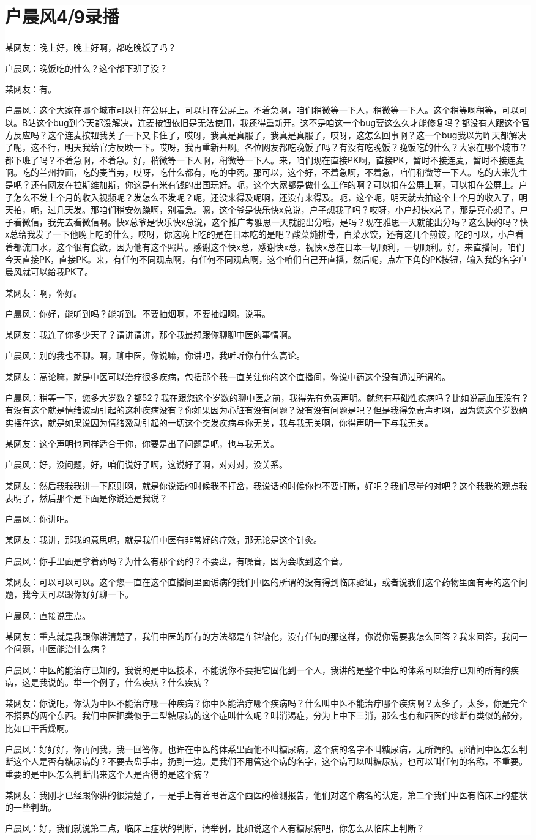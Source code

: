# 户晨风4⧸9录播

某网友：晚上好，晚上好啊，都吃晚饭了吗？

户晨风：晚饭吃的什么？这个都下班了没？

某网友：有。

户晨风：这个大家在哪个城市可以打在公屏上，可以打在公屏上。不着急啊，咱们稍微等一下人，稍微等一下人。这个稍等啊稍等，可以可以。B站这个bug到今天都没解决，连麦按钮依旧是无法使用，我还得重新开。这不是咱这一个bug要这么久才能修复吗？都没有人跟这个官方反应吗？这个连麦按钮我关了一下又卡住了，哎呀，我真是真服了，我真是真服了，哎呀，这怎么回事啊？这一个bug我以为昨天都解决了呢，这不行，明天我给官方反映一下。哎呀，我再重新开啊。各位网友都吃晚饭了吗？有没有吃晚饭？晚饭吃的什么？大家在哪个城市？都下班了吗？不着急啊，不着急。好，稍微等一下人啊，稍微等一下人。来，咱们现在直接PK啊，直接PK，暂时不接连麦，暂时不接连麦啊。吃的兰州拉面，吃的麦当劳，哎呀，吃什么都有，吃的中药。那可以，这个好，不着急啊，不着急，咱们稍微等一下人。吃的大米先生是吧？还有网友在拉斯维加斯，你这是有米有钱的出国玩好。呃，这个大家都是做什么工作的啊？可以扣在公屏上啊，可以扣在公屏上。户子怎么不发上个月的收入视频呢？发怎么不发呢？呃，还没来得及呢啊，还没有来得及。呃，这个呃，明天就去拍这个上个月的收入了，明天拍，呃，过几天发。那咱们稍安勿躁啊，别着急。嗯，这个爷是快乐快x总说，户子想我了吗？哎呀，小户想快x总了，那是真心想了。户子看微信，我先去看微信啊。快x总爷是快乐快x总说，这个推广考雅思一天就能出分哦，是吗？现在雅思一天就能出分吗？这么快的吗？快x总给我发了一下他晚上吃的什么，哎呀，你这晚上吃的是在日本吃的是吧？酸菜炖排骨，白菜水饺，还有这几个煎饺，吃的可以，小户看着都流口水，这个很有食欲，因为他有这个照片。感谢这个快x总，感谢快x总，祝快x总在日本一切顺利，一切顺利。好，来直播间，咱们今天直接PK，直接PK。来，有任何不同观点啊，有任何不同观点啊，这个咱们自己开直播，然后呢，点左下角的PK按钮，输入我的名字户晨风就可以给我PK了。

某网友：啊，你好。

户晨风：你好，能听到吗？能听到。不要抽烟啊，不要抽烟啊。说事。

某网友：我连了你多少天了？请讲请讲，那个我最想跟你聊聊中医的事情啊。

户晨风：别的我也不聊。啊，聊中医，你说嘛，你讲吧，我听听你有什么高论。

某网友：高论嘛，就是中医可以治疗很多疾病，包括那个我一直关注你的这个直播间，你说中药这个没有通过所谓的。

户晨风：稍等一下，您多大岁数？都52？我在跟您这个岁数的聊中医之前，我得先有免责声明。就您有基础性疾病吗？比如说高血压没有？有没有这个就是情绪波动引起的这种疾病没有？你如果因为心脏有没有问题？没有没有问题是吧？但是我得免责声明啊，因为您这个岁数确实摆在这，就是如果说因为情绪激动引起的一切这个突发疾病与你无关，我与我无关啊，你得声明一下与我无关。

某网友：这个声明也同样适合于你，你要是出了问题是吧，也与我无关。

户晨风：好，没问题，好，咱们说好了啊，这说好了啊，对对对，没关系。

某网友：然后我我我讲一下原则啊，就是你说话的时候我不打岔，我说话的时候你也不要打断，好吧？我们尽量的对吧？这个我我的观点我表明了，然后那个是下面是你说还是我说？

户晨风：你讲吧。

某网友：我讲，那我的意思呢，就是我们中医有非常好的疗效，那无论是这个针灸。

户晨风：你手里面是拿着药吗？为什么有那个药的？不要盘，有噪音，因为会收到这个音。

某网友：可以可以可以。这个您一直在这个直播间里面诟病的我们中医的所谓的没有得到临床验证，或者说我们这个药物里面有毒的这个问题，我今天可以跟你好好聊一下。

户晨风：直接说重点。

某网友：重点就是我跟你讲清楚了，我们中医的所有的方法都是车轱辘化，没有任何的那这样，你说你需要我怎么回答？我来回答，我问一个问题，中医能治什么病？

户晨风：中医的能治疗已知的，我说的是中医技术，不能说你不要把它固化到一个人，我讲的是整个中医的体系可以治疗已知的所有的疾病，这是我说的。举一个例子，什么疾病？什么疾病？

某网友：你说吧，你认为中医不能治疗哪一种疾病？你中医能治疗哪个疾病吗？什么叫中医不能治疗哪个疾病啊？太多了，太多，你是完全不搭界的两个东西。我们中医把类似于二型糖尿病的这个症叫什么呢？叫消渴症，分为上中下三消，那么也有和西医的诊断有类似的部分，比如口干舌燥啊。

户晨风：好好好，你再问我，我一回答你。也许在中医的体系里面他不叫糖尿病，这个病的名字不叫糖尿病，无所谓的。那请问中医怎么判断这个人是否有糖尿病的？不要去盘手串，扔到一边。是我们不用管这个病的名字，这个病可以叫糖尿病，也可以叫任何的名称，不重要。重要的是中医怎么判断出来这个人是否得的是这个病？

某网友：我刚才已经跟你讲的很清楚了，一是手上有着甩着这个西医的检测报告，他们对这个病名的认定，第二个我们中医有临床上的症状的一些判断。

户晨风：好，我们就说第二点，临床上症状的判断，请举例，比如说这个人有糖尿病吧，你怎么从临床上判断？
